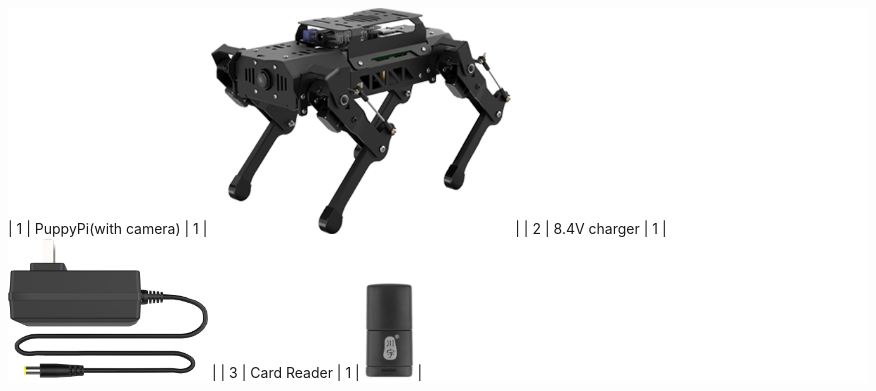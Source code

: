 | 1       | PuppyPi(with camera)            | 1            | <img  src="../_static/media/chapter_1/section_3/1.png" style="width:300px;"/>   |
| 2       | 8.4V charger                    | 1            | <img  src="../_static/media/chapter_1/section_3/2.png" style="width:200px;"/>   |
| 3       | Card Reader                     | 1            | <img  src="../_static/media/chapter_1/section_3/4.png" style="width:50px;"/>    |